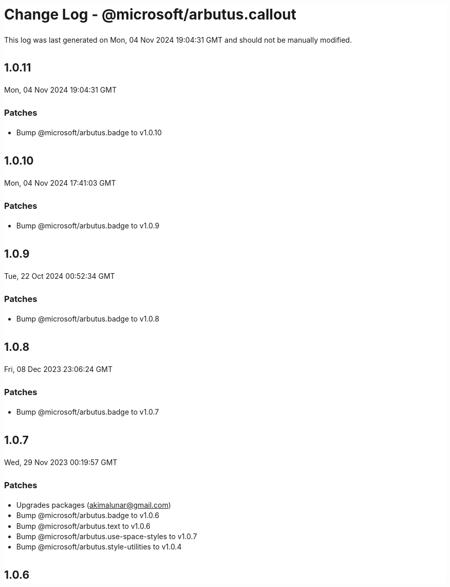 # Change Log - @microsoft/arbutus.callout

This log was last generated on Mon, 04 Nov 2024 19:04:31 GMT and should not be manually modified.



## 1.0.11

Mon, 04 Nov 2024 19:04:31 GMT

### Patches

- Bump @microsoft/arbutus.badge to v1.0.10

## 1.0.10

Mon, 04 Nov 2024 17:41:03 GMT

### Patches

- Bump @microsoft/arbutus.badge to v1.0.9

## 1.0.9

Tue, 22 Oct 2024 00:52:34 GMT

### Patches

- Bump @microsoft/arbutus.badge to v1.0.8

## 1.0.8

Fri, 08 Dec 2023 23:06:24 GMT

### Patches

- Bump @microsoft/arbutus.badge to v1.0.7

## 1.0.7

Wed, 29 Nov 2023 00:19:57 GMT

### Patches

- Upgrades packages (akimalunar@gmail.com)
- Bump @microsoft/arbutus.badge to v1.0.6
- Bump @microsoft/arbutus.text to v1.0.6
- Bump @microsoft/arbutus.use-space-styles to v1.0.7
- Bump @microsoft/arbutus.style-utilities to v1.0.4

## 1.0.6
